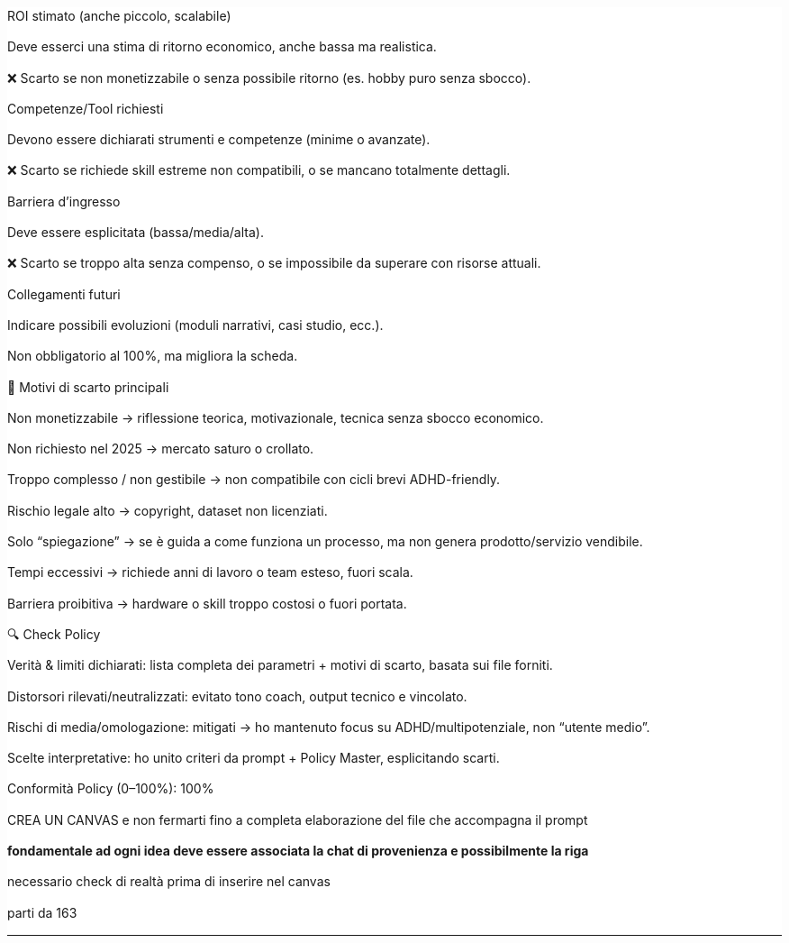 ROI stimato (anche piccolo, scalabile)

Deve esserci una stima di ritorno economico, anche bassa ma realistica.

❌ Scarto se non monetizzabile o senza possibile ritorno (es. hobby puro senza sbocco).

Competenze/Tool richiesti

Devono essere dichiarati strumenti e competenze (minime o avanzate).

❌ Scarto se richiede skill estreme non compatibili, o se mancano totalmente dettagli.

Barriera d’ingresso

Deve essere esplicitata (bassa/media/alta).

❌ Scarto se troppo alta senza compenso, o se impossibile da superare con risorse attuali.

Collegamenti futuri

Indicare possibili evoluzioni (moduli narrativi, casi studio, ecc.).

Non obbligatorio al 100%, ma migliora la scheda.

🚫 Motivi di scarto principali

Non monetizzabile → riflessione teorica, motivazionale, tecnica senza sbocco economico.

Non richiesto nel 2025 → mercato saturo o crollato.

Troppo complesso / non gestibile → non compatibile con cicli brevi ADHD-friendly.

Rischio legale alto → copyright, dataset non licenziati.

Solo “spiegazione” → se è guida a come funziona un processo, ma non genera prodotto/servizio vendibile.

Tempi eccessivi → richiede anni di lavoro o team esteso, fuori scala.

Barriera proibitiva → hardware o skill troppo costosi o fuori portata.

🔍 Check Policy

Verità & limiti dichiarati: lista completa dei parametri + motivi di scarto, basata sui file forniti.

Distorsori rilevati/neutralizzati: evitato tono coach, output tecnico e vincolato.

Rischi di media/omologazione: mitigati → ho mantenuto focus su ADHD/multipotenziale, non “utente medio”.

Scelte interpretative: ho unito criteri da prompt + Policy Master, esplicitando scarti.

Conformità Policy (0–100%): 100%



CREA UN CANVAS e non fermarti fino a completa elaborazione del file che accompagna il prompt

**fondamentale ad ogni idea deve essere associata la chat di provenienza e possibilmente la riga**

necessario check di realtà prima di inserire nel canvas

parti da 163

---